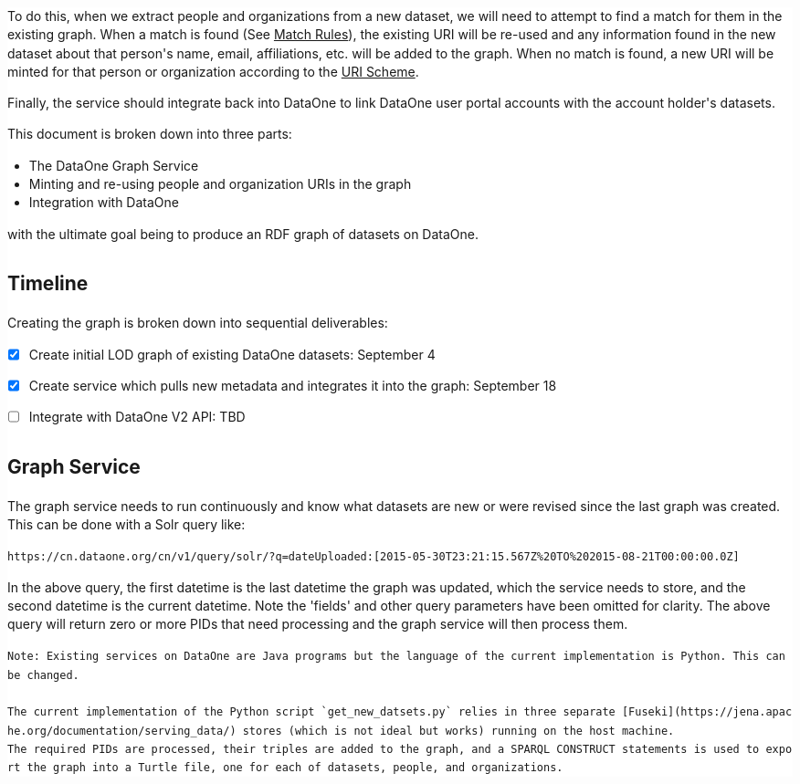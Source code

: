 To do this, when we extract people and organizations from a new dataset, we will need to attempt to find a match for them in the existing graph.
When a match is found (See [Match Rules](#match-rules)), the existing URI will be re-used and any information found in the new dataset about that person's name, email, affiliations, etc. will be added to the graph.
When no match is found, a new URI will be minted for that person or organization according to the [URI Scheme](#uri-scheme).

Finally, the service should integrate back into DataOne to link DataOne user portal accounts with the account holder's datasets.

This document is broken down into three parts:

- The DataOne Graph Service
- Minting and re-using people and organization URIs in the graph
- Integration with DataOne

with the ultimate goal being to produce an RDF graph of datasets on DataOne.


## Timeline

Creating the graph is broken down into sequential deliverables:

- [x] Create initial LOD graph of existing DataOne datasets: September 4
- [x] Create service which pulls new metadata and integrates it into the graph:
  September 18
- [ ] Integrate with DataOne V2 API: TBD


## Graph Service

The graph service needs to run continuously and know what datasets are new or were revised since the last graph was created.
This can be done with a Solr query like:

```{text}
https://cn.dataone.org/cn/v1/query/solr/?q=dateUploaded:[2015-05-30T23:21:15.567Z%20TO%202015-08-21T00:00:00.0Z]
```

In the above query, the first datetime is the last datetime the graph was updated, which the service needs to store, and the second datetime is the current datetime. Note the 'fields' and other query parameters have been omitted for clarity.
The above query will return zero or more PIDs that need processing and the graph service will then process them.

    Note: Existing services on DataOne are Java programs but the language of the current implementation is Python. This can be changed.

    The current implementation of the Python script `get_new_datsets.py` relies in three separate [Fuseki](https://jena.apache.org/documentation/serving_data/) stores (which is not ideal but works) running on the host machine.
    The required PIDs are processed, their triples are added to the graph, and a SPARQL CONSTRUCT statements is used to export the graph into a Turtle file, one for each of datasets, people, and organizations.
